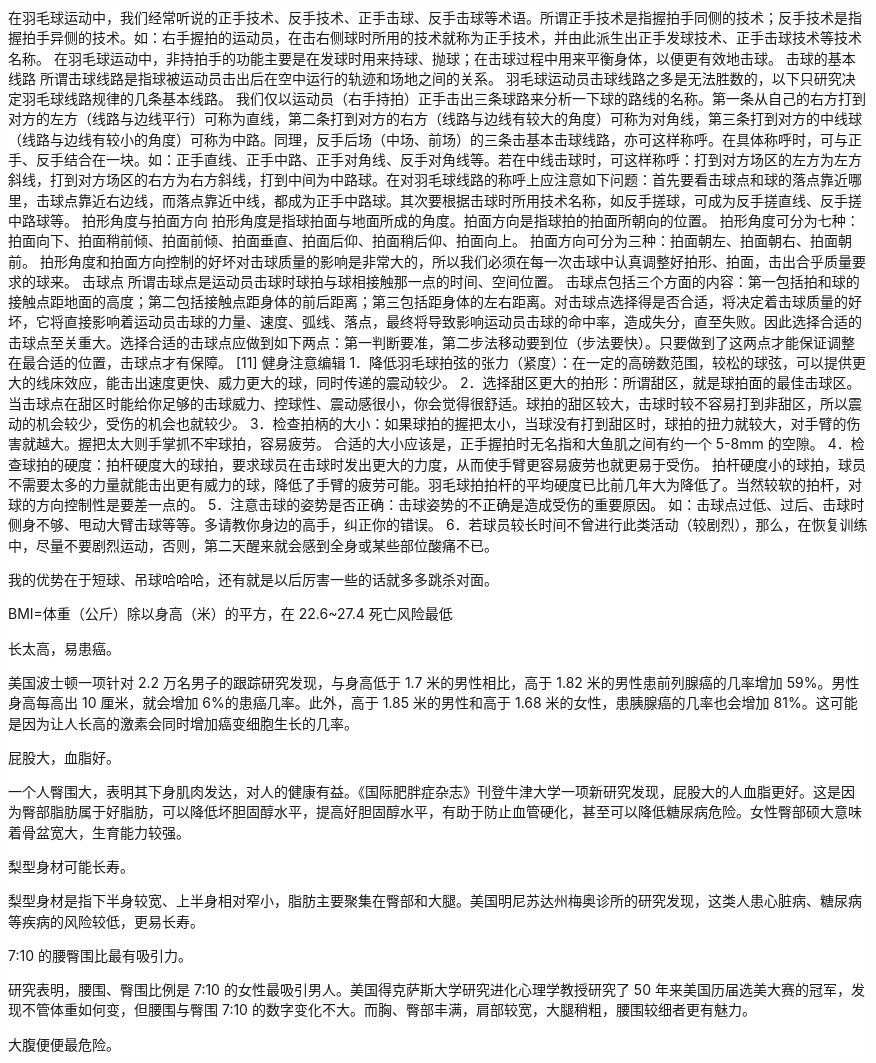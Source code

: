 在羽毛球运动中，我们经常听说的正手技术、反手技术、正手击球、反手击球等术语。所谓正手技术是指握拍手同侧的技术；反手技术是指握拍手异侧的技术。如：右手握拍的运动员，在击右侧球时所用的技术就称为正手技术，并由此派生出正手发球技术、正手击球技术等技术名称。
在羽毛球运动中，非持拍手的功能主要是在发球时用来持球、抛球；在击球过程中用来平衡身体，以便更有效地击球。
击球的基本线路
所谓击球线路是指球被运动员击出后在空中运行的轨迹和场地之间的关系。
羽毛球运动员击球线路之多是无法胜数的，以下只研究决定羽毛球线路规律的几条基本线路。
我们仅以运动员（右手持拍）正手击出三条球路来分析一下球的路线的名称。第一条从自己的右方打到对方的左方（线路与边线平行）可称为直线，第二条打到对方的右方（线路与边线有较大的角度）可称为对角线，第三条打到对方的中线球（线路与边线有较小的角度）可称为中路。同理，反手后场（中场、前场）的三条击基本击球线路，亦可这样称呼。在具体称呼时，可与正手、反手结合在一块。如：正手直线、正手中路、正手对角线、反手对角线等。若在中线击球时，可这样称呼：打到对方场区的左方为左方斜线，打到对方场区的右方为右方斜线，打到中间为中路球。在对羽毛球线路的称呼上应注意如下问题：首先要看击球点和球的落点靠近哪里，击球点靠近右边线，而落点靠近中线，都成为正手中路球。其次要根据击球时所用技术名称，如反手搓球，可成为反手搓直线、反手搓中路球等。
拍形角度与拍面方向
拍形角度是指球拍面与地面所成的角度。拍面方向是指球拍的拍面所朝向的位置。
拍形角度可分为七种：拍面向下、拍面稍前倾、拍面前倾、拍面垂直、拍面后仰、拍面稍后仰、拍面向上。
拍面方向可分为三种：拍面朝左、拍面朝右、拍面朝前。
拍形角度和拍面方向控制的好坏对击球质量的影响是非常大的，所以我们必须在每一次击球中认真调整好拍形、拍面，击出合乎质量要求的球来。
击球点
所谓击球点是运动员击球时球拍与球相接触那一点的时间、空间位置。
击球点包括三个方面的内容：第一包括拍和球的接触点距地面的高度；第二包括接触点距身体的前后距离；第三包括距身体的左右距离。对击球点选择得是否合适，将决定着击球质量的好坏，它将直接影响着运动员击球的力量、速度、弧线、落点，最终将导致影响运动员击球的命中率，造成失分，直至失败。因此选择合适的击球点至关重大。选择合适的击球点应做到如下两点：第一判断要准，第二步法移动要到位（步法要快）。只要做到了这两点才能保证调整在最合适的位置，击球点才有保障。 [11]
健身注意编辑
1．降低羽毛球拍弦的张力（紧度）：在一定的高磅数范围，较松的球弦，可以提供更大的线床效应，能击出速度更快、威力更大的球，同时传递的震动较少。
2．选择甜区更大的拍形：所谓甜区，就是球拍面的最佳击球区。当击球点在甜区时能给你足够的击球威力、控球性、震动感很小，你会觉得很舒适。球拍的甜区较大，击球时较不容易打到非甜区，所以震动的机会较少，受伤的机会也就较少。
3．检查拍柄的大小：如果球拍的握把太小，当球没有打到甜区时，球拍的扭力就较大，对手臂的伤害就越大。握把太大则手掌抓不牢球拍，容易疲劳。
合适的大小应该是，正手握拍时无名指和大鱼肌之间有约一个 5-8mm 的空隙。
4．检查球拍的硬度：拍杆硬度大的球拍，要求球员在击球时发出更大的力度，从而使手臂更容易疲劳也就更易于受伤。
拍杆硬度小的球拍，球员不需要太多的力量就能击出更有威力的球，降低了手臂的疲劳可能。羽毛球拍拍杆的平均硬度已比前几年大为降低了。当然较软的拍杆，对球的方向控制性是要差一点的。
5．注意击球的姿势是否正确：击球姿势的不正确是造成受伤的重要原因。
如：击球点过低、过后、击球时侧身不够、甩动大臂击球等等。多请教你身边的高手，纠正你的错误。
6．若球员较长时间不曾进行此类活动（较剧烈），那么，在恢复训练中，尽量不要剧烈运动，否则，第二天醒来就会感到全身或某些部位酸痛不已。

我的优势在于短球、吊球哈哈哈，还有就是以后厉害一些的话就多多跳杀对面。

BMI=体重（公斤）除以身高（米）的平方，在 22.6~27.4 死亡风险最低

长太高，易患癌。

美国波士顿一项针对 2.2 万名男子的跟踪研究发现，与身高低于 1.7 米的男性相比，高于 1.82 米的男性患前列腺癌的几率增加 59%。男性身高每高出 10 厘米，就会增加 6%的患癌几率。此外，高于 1.85 米的男性和高于 1.68 米的女性，患胰腺癌的几率也会增加 81%。这可能是因为让人长高的激素会同时增加癌变细胞生长的几率。

屁股大，血脂好。

一个人臀围大，表明其下身肌肉发达，对人的健康有益。《国际肥胖症杂志》刊登牛津大学一项新研究发现，屁股大的人血脂更好。这是因为臀部脂肪属于好脂肪，可以降低坏胆固醇水平，提高好胆固醇水平，有助于防止血管硬化，甚至可以降低糖尿病危险。女性臀部硕大意味着骨盆宽大，生育能力较强。

梨型身材可能长寿。

梨型身材是指下半身较宽、上半身相对窄小，脂肪主要聚集在臀部和大腿。美国明尼苏达州梅奥诊所的研究发现，这类人患心脏病、糖尿病等疾病的风险较低，更易长寿。

7:10 的腰臀围比最有吸引力。

研究表明，腰围、臀围比例是 7:10 的女性最吸引男人。美国得克萨斯大学研究进化心理学教授研究了 50 年来美国历届选美大赛的冠军，发现不管体重如何变，但腰围与臀围 7∶10 的数字变化不大。而胸、臀部丰满，肩部较宽，大腿稍粗，腰围较细者更有魅力。

大腹便便最危险。
